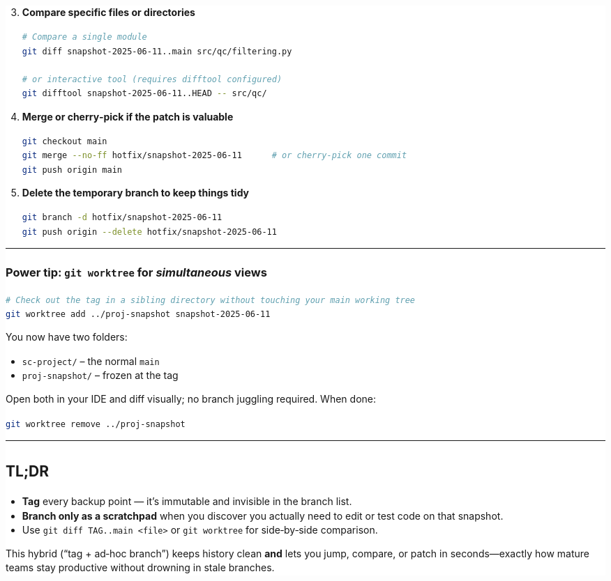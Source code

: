 3. **Compare specific files or directories**

   ```bash
   # Compare a single module
   git diff snapshot‑2025‑06‑11..main src/qc/filtering.py

   # or interactive tool (requires difftool configured)
   git difftool snapshot‑2025‑06‑11..HEAD -- src/qc/
   ```

4. **Merge or cherry‑pick if the patch is valuable**

   ```bash
   git checkout main
   git merge --no-ff hotfix/snapshot‑2025‑06‑11      # or cherry‑pick one commit
   git push origin main
   ```

5. **Delete the temporary branch to keep things tidy**

   ```bash
   git branch -d hotfix/snapshot‑2025‑06‑11
   git push origin --delete hotfix/snapshot‑2025‑06‑11
   ```

---

### Power tip: **`git worktree`** for *simultaneous* views

```bash
# Check out the tag in a sibling directory without touching your main working tree
git worktree add ../proj‑snapshot snapshot‑2025‑06‑11
```

You now have two folders:

* `sc‑project/` – the normal `main`
* `proj‑snapshot/` – frozen at the tag

Open both in your IDE and diff visually; no branch juggling required. When done:

```bash
git worktree remove ../proj‑snapshot
```

---

## TL;DR

* **Tag** every backup point — it’s immutable and invisible in the branch list.
* **Branch only as a scratchpad** when you discover you actually need to edit or test code on that snapshot.
* Use `git diff TAG..main <file>` or `git worktree` for side‑by‑side comparison.

This hybrid (“tag + ad‑hoc branch”) keeps history clean **and** lets you jump, compare, or patch in seconds—exactly how mature teams stay productive without drowning in stale branches.

